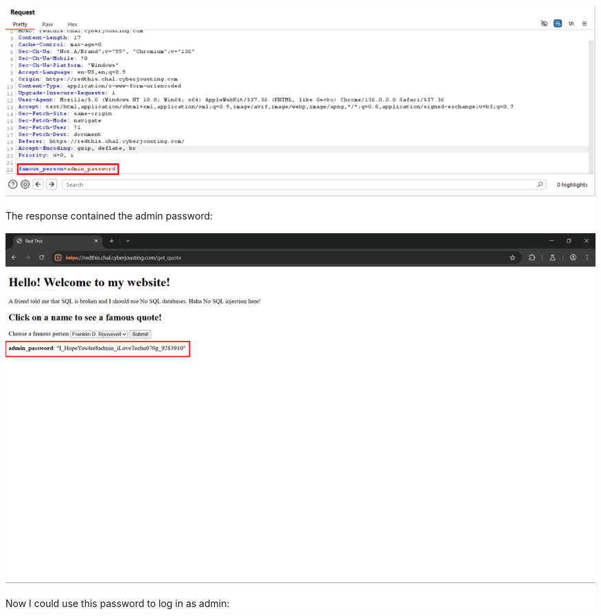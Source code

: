 ![alt text](<../../../assets/images/BYUCTF-2025/Red This/modify request.png>)

The response contained the admin password:

![alt text](<../../../assets/images/BYUCTF-2025/Red This/admin password.png>)

Now I could use this password to log in as admin:
